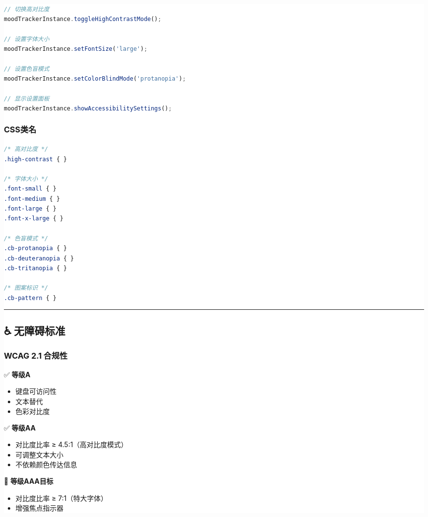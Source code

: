 ```javascript
// 切换高对比度
moodTrackerInstance.toggleHighContrastMode();

// 设置字体大小
moodTrackerInstance.setFontSize('large');

// 设置色盲模式
moodTrackerInstance.setColorBlindMode('protanopia');

// 显示设置面板
moodTrackerInstance.showAccessibilitySettings();
```

### CSS类名

```css
/* 高对比度 */
.high-contrast { }

/* 字体大小 */
.font-small { }
.font-medium { }
.font-large { }
.font-x-large { }

/* 色盲模式 */
.cb-protanopia { }
.cb-deuteranopia { }
.cb-tritanopia { }

/* 图案标识 */
.cb-pattern { }
```

---

## ♿ 无障碍标准

### WCAG 2.1 合规性

✅ **等级A**
- 键盘可访问性
- 文本替代
- 色彩对比度

✅ **等级AA**
- 对比度比率 ≥ 4.5:1（高对比度模式）
- 可调整文本大小
- 不依赖颜色传达信息

🎯 **等级AAA目标**
- 对比度比率 ≥ 7:1（特大字体）
- 增强焦点指示器

